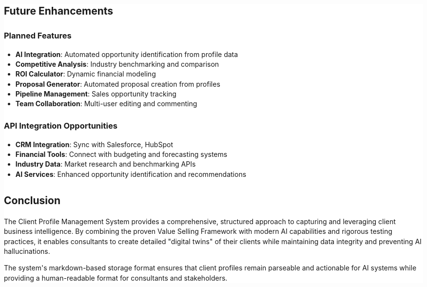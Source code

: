 ## Future Enhancements

### Planned Features
- **AI Integration**: Automated opportunity identification from profile data
- **Competitive Analysis**: Industry benchmarking and comparison
- **ROI Calculator**: Dynamic financial modeling
- **Proposal Generator**: Automated proposal creation from profiles
- **Pipeline Management**: Sales opportunity tracking
- **Team Collaboration**: Multi-user editing and commenting

### API Integration Opportunities
- **CRM Integration**: Sync with Salesforce, HubSpot
- **Financial Tools**: Connect with budgeting and forecasting systems
- **Industry Data**: Market research and benchmarking APIs
- **AI Services**: Enhanced opportunity identification and recommendations

## Conclusion

The Client Profile Management System provides a comprehensive, structured approach to capturing and leveraging client business intelligence. By combining the proven Value Selling Framework with modern AI capabilities and rigorous testing practices, it enables consultants to create detailed "digital twins" of their clients while maintaining data integrity and preventing AI hallucinations.

The system's markdown-based storage format ensures that client profiles remain parseable and actionable for AI systems while providing a human-readable format for consultants and stakeholders. 
